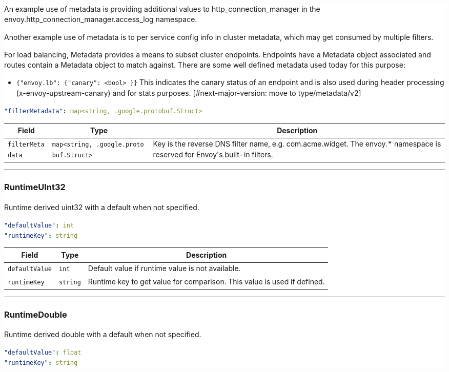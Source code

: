 An example use of metadata is providing additional values to
http_connection_manager in the envoy.http_connection_manager.access_log
namespace.

Another example use of metadata is to per service config info in cluster metadata, which may get
consumed by multiple filters.

For load balancing, Metadata provides a means to subset cluster endpoints.
Endpoints have a Metadata object associated and routes contain a Metadata
object to match against. There are some well defined metadata used today for
this purpose:

* `{"envoy.lb": {"canary": <bool> }}` This indicates the canary status of an
  endpoint and is also used during header processing
  (x-envoy-upstream-canary) and for stats purposes.
[#next-major-version: move to type/metadata/v2]

```yaml
"filterMetadata": map<string, .google.protobuf.Struct>

```

| Field | Type | Description |
| ----- | ---- | ----------- | 
| `filterMetadata` | `map<string, .google.protobuf.Struct>` | Key is the reverse DNS filter name, e.g. com.acme.widget. The envoy.* namespace is reserved for Envoy's built-in filters. |




---
### RuntimeUInt32

 
Runtime derived uint32 with a default when not specified.

```yaml
"defaultValue": int
"runtimeKey": string

```

| Field | Type | Description |
| ----- | ---- | ----------- | 
| `defaultValue` | `int` | Default value if runtime value is not available. |
| `runtimeKey` | `string` | Runtime key to get value for comparison. This value is used if defined. |




---
### RuntimeDouble

 
Runtime derived double with a default when not specified.

```yaml
"defaultValue": float
"runtimeKey": string

```
